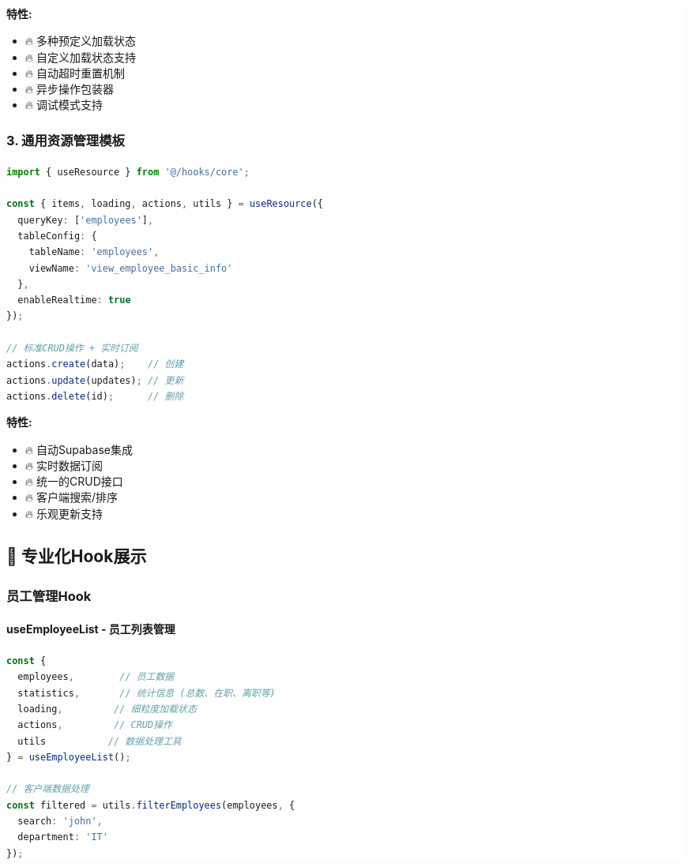 **特性:**
- 🔥 多种预定义加载状态
- 🔥 自定义加载状态支持
- 🔥 自动超时重置机制
- 🔥 异步操作包装器
- 🔥 调试模式支持

### 3. 通用资源管理模板

```typescript
import { useResource } from '@/hooks/core';

const { items, loading, actions, utils } = useResource({
  queryKey: ['employees'],
  tableConfig: {
    tableName: 'employees',
    viewName: 'view_employee_basic_info'
  },
  enableRealtime: true
});

// 标准CRUD操作 + 实时订阅
actions.create(data);    // 创建
actions.update(updates); // 更新
actions.delete(id);      // 删除
```

**特性:**
- 🔥 自动Supabase集成
- 🔥 实时数据订阅
- 🔥 统一的CRUD接口
- 🔥 客户端搜索/排序
- 🔥 乐观更新支持

## 🎯 专业化Hook展示

### 员工管理Hook

#### useEmployeeList - 员工列表管理
```typescript
const { 
  employees,        // 员工数据
  statistics,       // 统计信息 (总数、在职、离职等)
  loading,         // 细粒度加载状态
  actions,         // CRUD操作
  utils           // 数据处理工具
} = useEmployeeList();

// 客户端数据处理
const filtered = utils.filterEmployees(employees, {
  search: 'john',
  department: 'IT'
});
```
